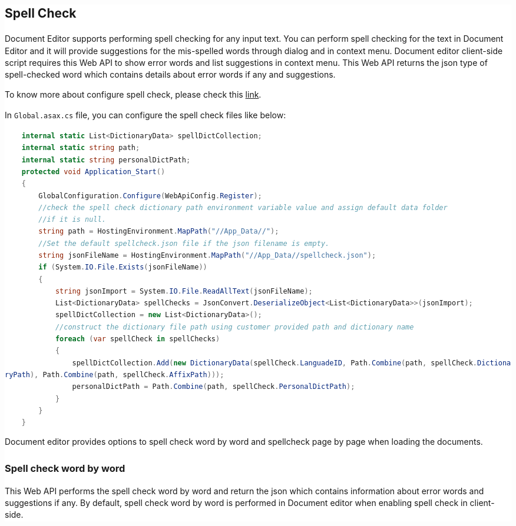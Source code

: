 ## Spell Check

Document Editor supports performing spell checking for any input text. You can perform spell checking for the text in Document Editor and it will provide suggestions for the mis-spelled words through dialog and in context menu. Document editor client-side script requires this Web API to show error words and list suggestions in context menu. This Web API returns the json type of spell-checked word which contains details about error words if any and suggestions.

To know more about configure spell check, please check this [link](https://github.com/SyncfusionExamples/EJ2-Document-Editor-Web-Services/tree/master/ASP.NET%20MVC#steps-to-configure-spell-checker).

In `Global.asax.cs` file, you can configure the spell check files like below:

```c#
    internal static List<DictionaryData> spellDictCollection;
    internal static string path;
    internal static string personalDictPath;
    protected void Application_Start()
    {
        GlobalConfiguration.Configure(WebApiConfig.Register);
        //check the spell check dictionary path environment variable value and assign default data folder
        //if it is null.
        string path = HostingEnvironment.MapPath("//App_Data//");
        //Set the default spellcheck.json file if the json filename is empty.
        string jsonFileName = HostingEnvironment.MapPath("//App_Data//spellcheck.json");
        if (System.IO.File.Exists(jsonFileName))
        {
            string jsonImport = System.IO.File.ReadAllText(jsonFileName);
            List<DictionaryData> spellChecks = JsonConvert.DeserializeObject<List<DictionaryData>>(jsonImport);
            spellDictCollection = new List<DictionaryData>();
            //construct the dictionary file path using customer provided path and dictionary name
            foreach (var spellCheck in spellChecks)
            {
                spellDictCollection.Add(new DictionaryData(spellCheck.LanguadeID, Path.Combine(path, spellCheck.DictionaryPath), Path.Combine(path, spellCheck.AffixPath)));
                personalDictPath = Path.Combine(path, spellCheck.PersonalDictPath);
            }
        }
    }

```

Document editor provides options to spell check word by word and spellcheck page by page when loading the documents.

### Spell check word by word

This Web API performs the spell check word by word and return the json which contains information about error words and suggestions if any. By default, spell check word by word is performed in Document editor when enabling spell check in client-side.
